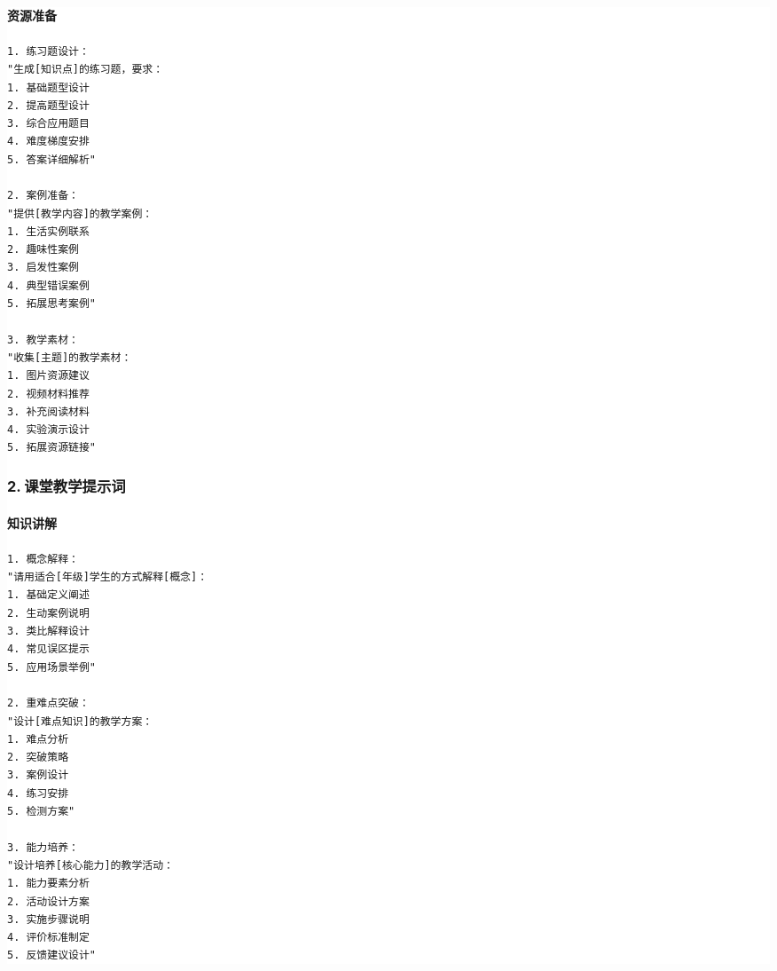 #### 资源准备
```text
1. 练习题设计：
"生成[知识点]的练习题，要求：
1. 基础题型设计
2. 提高题型设计
3. 综合应用题目
4. 难度梯度安排
5. 答案详细解析"

2. 案例准备：
"提供[教学内容]的教学案例：
1. 生活实例联系
2. 趣味性案例
3. 启发性案例
4. 典型错误案例
5. 拓展思考案例"

3. 教学素材：
"收集[主题]的教学素材：
1. 图片资源建议
2. 视频材料推荐
3. 补充阅读材料
4. 实验演示设计
5. 拓展资源链接"
```

### 2. 课堂教学提示词

#### 知识讲解
```text
1. 概念解释：
"请用适合[年级]学生的方式解释[概念]：
1. 基础定义阐述
2. 生动案例说明
3. 类比解释设计
4. 常见误区提示
5. 应用场景举例"

2. 重难点突破：
"设计[难点知识]的教学方案：
1. 难点分析
2. 突破策略
3. 案例设计
4. 练习安排
5. 检测方案"

3. 能力培养：
"设计培养[核心能力]的教学活动：
1. 能力要素分析
2. 活动设计方案
3. 实施步骤说明
4. 评价标准制定
5. 反馈建议设计"
```


[^1]: World Economic Forum. (2025). The Future of Jobs Report 2025. https://www.weforum.org/publications/the-future-of-jobs-report-2025/ 
[^2]: 教育学教授警告：随着AI能力增强，人们的工作和学习能力可能被摧毁. https://36kr.com/p/2421716877124612
[^3]: 费曼学习法：最好的学习方法是教别人. https://www.baike.com/wikiid/7414342862777876518
[^4]: 最高效、最著名的学习方法——费曼学习法. https://m.sohu.com/a/835398656_100934/
[^5]: AI+费曼学习法，你就是下一代学神. https://www.toutiao.com/article/7416622163806929447/
[^6]: 教育部关于加强中小学人工智能教育的通知. https://www.edu.cn/xxh/focus/zc/202412/t20241202_2644322.shtml 